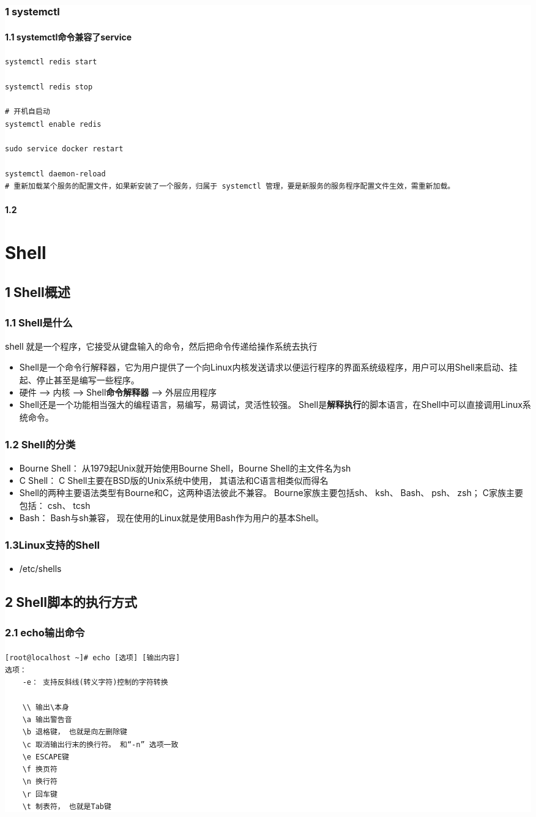 ### 1 systemctl

#### 1.1 systemctl命令兼容了service

```
systemctl redis start
 
systemctl redis stop
 
# 开机自启动
systemctl enable redis

sudo service docker restart

systemctl daemon-reload
# 重新加载某个服务的配置文件，如果新安装了一个服务，归属于 systemctl 管理，要是新服务的服务程序配置文件生效，需重新加载。
```

#### 1.2 





# Shell

## 1 Shell概述

### 1.1 Shell是什么

shell 就是一个程序，它接受从键盘输入的命令，然后把命令传递给操作系统去执行

- Shell是一个命令行解释器，它为用户提供了一个向Linux内核发送请求以便运行程序的界面系统级程序，用户可以用Shell来启动、挂起、停止甚至是编写一些程序。 
- 硬件 --> 内核 --> Shell**命令解释器** --> 外层应用程序
- Shell还是一个功能相当强大的编程语言，易编写，易调试，灵活性较强。 Shell是**解释执行**的脚本语言，在Shell中可以直接调用Linux系统命令。 

### 1.2 Shell的分类

- Bourne Shell： 从1979起Unix就开始使用Bourne Shell，Bourne Shell的主文件名为sh 
- C Shell： C Shell主要在BSD版的Unix系统中使用， 其语法和C语言相类似而得名 
- Shell的两种主要语法类型有Bourne和C，这两种语法彼此不兼容。 Bourne家族主要包括sh、 ksh、 Bash、 psh、 zsh； C家族主要包括： csh、 tcsh 
- Bash： Bash与sh兼容， 现在使用的Linux就是使用Bash作为用户的基本Shell。 

### 1.3Linux支持的Shell 

- /etc/shells 

## 2 Shell脚本的执行方式 

### 2.1 echo输出命令 

```
[root@localhost ~]# echo [选项] [输出内容]
选项：
	-e： 支持反斜线(转义字符)控制的字符转换
	
    \\ 输出\本身
    \a 输出警告音
    \b 退格键， 也就是向左删除键
    \c 取消输出行末的换行符。 和“-n” 选项一致
    \e ESCAPE键
    \f 换页符
    \n 换行符
    \r 回车键
    \t 制表符， 也就是Tab键
```